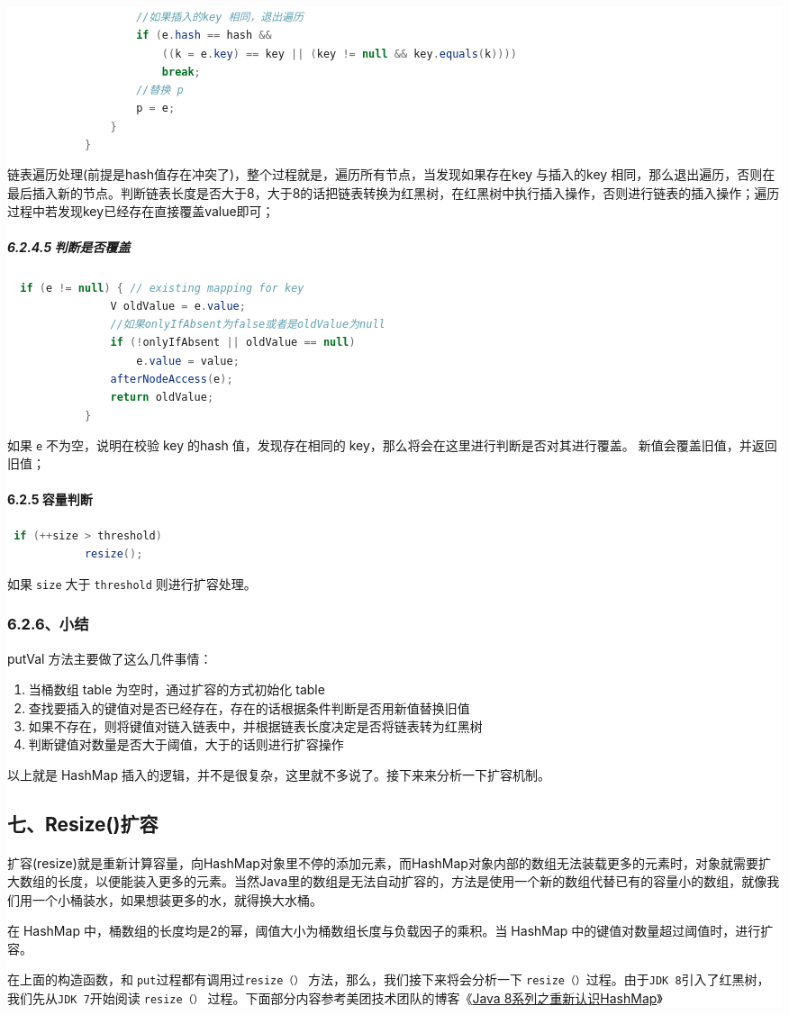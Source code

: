 ```java
                    //如果插入的key 相同，退出遍历
                    if (e.hash == hash &&
                        ((k = e.key) == key || (key != null && key.equals(k))))
                        break;
                    //替换 p
                    p = e;
                }
            }
```

链表遍历处理(前提是hash值存在冲突了)，整个过程就是，遍历所有节点，当发现如果存在key 与插入的key 相同，那么退出遍历，否则在最后插入新的节点。判断链表长度是否大于8，大于8的话把链表转换为红黑树，在红黑树中执行插入操作，否则进行链表的插入操作；遍历过程中若发现key已经存在直接覆盖value即可；

##### 6.2.4.5 判断是否覆盖

```java
  if (e != null) { // existing mapping for key
                V oldValue = e.value;
      			//如果onlyIfAbsent为false或者是oldValue为null
                if (!onlyIfAbsent || oldValue == null)
                    e.value = value;
                afterNodeAccess(e);
                return oldValue;
            }
```

如果 `e` 不为空，说明在校验 key 的hash 值，发现存在相同的 key，那么将会在这里进行判断是否对其进行覆盖。 新值会覆盖旧值，并返回旧值；

#### 6.2.5 容量判断

```java
 if (++size > threshold)
            resize();
```

 如果 `size` 大于 `threshold` 则进行扩容处理。 

 ### 6.2.6、小结

putVal 方法主要做了这么几件事情：

1. 当桶数组 table 为空时，通过扩容的方式初始化 table
2. 查找要插入的键值对是否已经存在，存在的话根据条件判断是否用新值替换旧值
3. 如果不存在，则将键值对链入链表中，并根据链表长度决定是否将链表转为红黑树
4. 判断键值对数量是否大于阈值，大于的话则进行扩容操作

以上就是 HashMap 插入的逻辑，并不是很复杂，这里就不多说了。接下来来分析一下扩容机制。

 ## 七、Resize()扩容

扩容(resize)就是重新计算容量，向HashMap对象里不停的添加元素，而HashMap对象内部的数组无法装载更多的元素时，对象就需要扩大数组的长度，以便能装入更多的元素。当然Java里的数组是无法自动扩容的，方法是使用一个新的数组代替已有的容量小的数组，就像我们用一个小桶装水，如果想装更多的水，就得换大水桶。 

在 HashMap 中，桶数组的长度均是2的幂，阈值大小为桶数组长度与负载因子的乘积。当 HashMap 中的键值对数量超过阈值时，进行扩容。 

在上面的构造函数，和 `put`过程都有调用过`resize（）` 方法，那么，我们接下来将会分析一下 `resize（）`过程。由于`JDK 8`引入了红黑树，我们先从`JDK 7`开始阅读 `resize（）` 过程。下面部分内容参考美团技术团队的博客《[Java 8系列之重新认识HashMap](https://tech.meituan.com/java-hashmap.html)》
